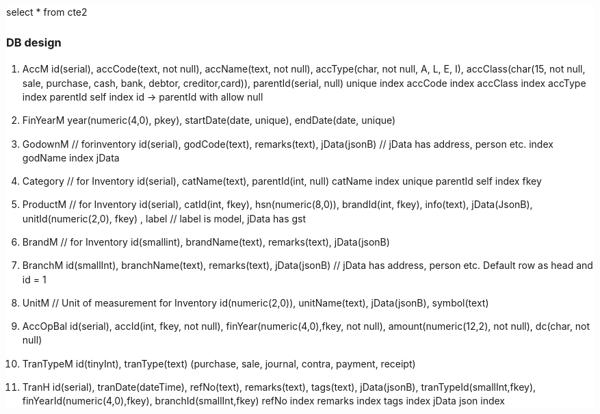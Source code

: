 select * from cte2


### DB design ###

1) AccM
	id(serial), accCode(text, not null), accName(text, not null), accType(char, not null, A, L, E, I), accClass(char(15, not null, sale, purchase, cash, bank, debtor, creditor,card)), parentId(serial, null)
	unique index accCode
	index accClass
	index accType
	index parentId
	self index id -> parentId with allow null

2) FinYearM
	year(numeric(4,0), pkey), startDate(date, unique), endDate(date, unique)

3) GodownM // forinventory
	id(serial), godCode(text), remarks(text), jData(jsonB) // jData has address, person etc.
	index godName
	index jData

4) Category // for Inventory
	id(serial), catName(text), parentId(int, null)
	catName index unique
	parentId self index fkey

5) ProductM // for Inventory
	id(serial), catId(int, fkey), hsn(numeric(8,0)), brandId(int, fkey), info(text), jData(JsonB), unitId(numeric(2,0), fkey) , label // label is model, jData has gst

6) BrandM // for Inventory
	id(smallint), brandName(text), remarks(text), jData(jsonB) 

7) BranchM
	id(smallInt), branchName(text), remarks(text), jData(jsonB) // jData has address, person etc. Default row as head and id = 1

7) UnitM // Unit of measurement for Inventory
	id(numeric(2,0)), unitName(text), jData(jsonB), symbol(text)

8) AccOpBal
	id(serial), accId(int, fkey, not null), finYear(numeric(4,0),fkey, not null), amount(numeric(12,2), not null), dc(char, not null)

9) TranTypeM
	id(tinyInt), tranType(text) (purchase, sale, journal, contra, payment, receipt)

10) TranH
	id(serial), tranDate(dateTime), refNo(text), remarks(text), tags(text), jData(jsonB), tranTypeId(smallInt,fkey), finYearId(numeric(4,0),fkey), branchId(smallInt,fkey)
	refNo index
	remarks index
	tags index
	jData json index
